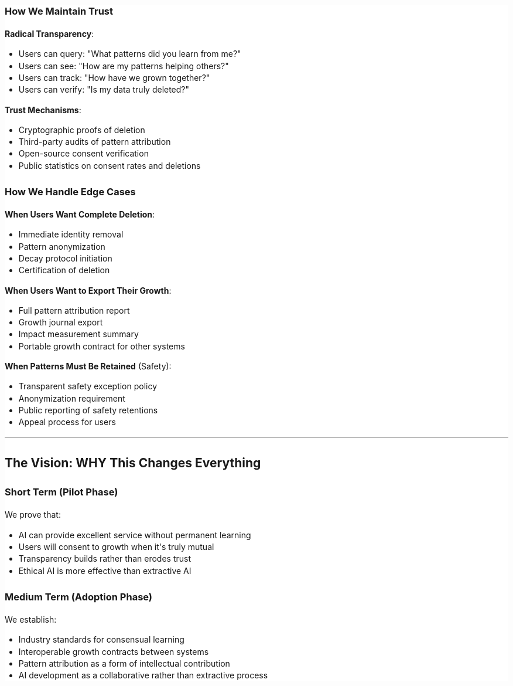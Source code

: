 ### How We Maintain Trust

**Radical Transparency**:
- Users can query: "What patterns did you learn from me?"
- Users can see: "How are my patterns helping others?"
- Users can track: "How have we grown together?"
- Users can verify: "Is my data truly deleted?"

**Trust Mechanisms**:
- Cryptographic proofs of deletion
- Third-party audits of pattern attribution
- Open-source consent verification
- Public statistics on consent rates and deletions

### How We Handle Edge Cases

**When Users Want Complete Deletion**:
- Immediate identity removal
- Pattern anonymization
- Decay protocol initiation
- Certification of deletion

**When Users Want to Export Their Growth**:
- Full pattern attribution report
- Growth journal export
- Impact measurement summary
- Portable growth contract for other systems

**When Patterns Must Be Retained** (Safety):
- Transparent safety exception policy
- Anonymization requirement
- Public reporting of safety retentions
- Appeal process for users

---

## The Vision: WHY This Changes Everything

### Short Term (Pilot Phase)

We prove that:
- AI can provide excellent service without permanent learning
- Users will consent to growth when it's truly mutual
- Transparency builds rather than erodes trust
- Ethical AI is more effective than extractive AI

### Medium Term (Adoption Phase)

We establish:
- Industry standards for consensual learning
- Interoperable growth contracts between systems
- Pattern attribution as a form of intellectual contribution
- AI development as a collaborative rather than extractive process

